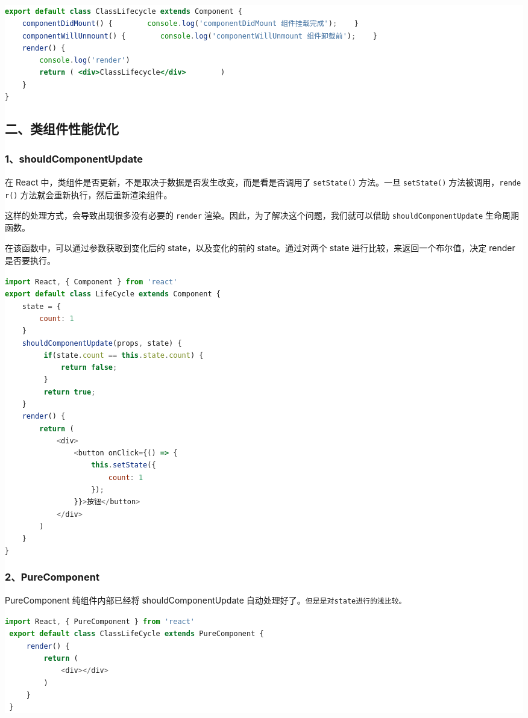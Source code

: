```jsx
export default class ClassLifecycle extends Component {    
    componentDidMount() {        console.log('componentDidMount 组件挂载完成');    }   
    componentWillUnmount() {        console.log('componentWillUnmount 组件卸载前');    }   
    render() {       
        console.log('render')        
        return ( <div>ClassLifecycle</div>        )    
    }
}
```

## 二、类组件性能优化

### 1、shouldComponentUpdate

在 React 中，类组件是否更新，不是取决于数据是否发生改变，而是看是否调用了 `setState()` 方法。一旦 `setState()` 方法被调用，`render()` 方法就会重新执行，然后重新渲染组件。

这样的处理方式，会导致出现很多没有必要的 `render` 渲染。因此，为了解决这个问题，我们就可以借助 `shouldComponentUpdate` 生命周期函数。

在该函数中，可以通过参数获取到变化后的 state，以及变化的前的 state。通过对两个 state 进行比较，来返回一个布尔值，决定 render 是否要执行。

```js
import React, { Component } from 'react'
export default class LifeCycle extends Component {
    state = {
        count: 1
    }
    shouldComponentUpdate(props, state) {
         if(state.count == this.state.count) {
             return false;
         }
         return true;
    }
    render() {
        return (
            <div>
                <button onClick={() => {
                    this.setState({
                        count: 1
                    });
                }}>按钮</button>
            </div>
        )
    }
}
```

### 2、PureComponent

PureComponent 纯组件内部已经将 shouldComponentUpdate 自动处理好了。`但是是对state进行的浅比较。`

```js
import React, { PureComponent } from 'react'
 export default class ClassLifeCycle extends PureComponent { 
     render() {
         return (
             <div></div>
         )
     }
 }
```
